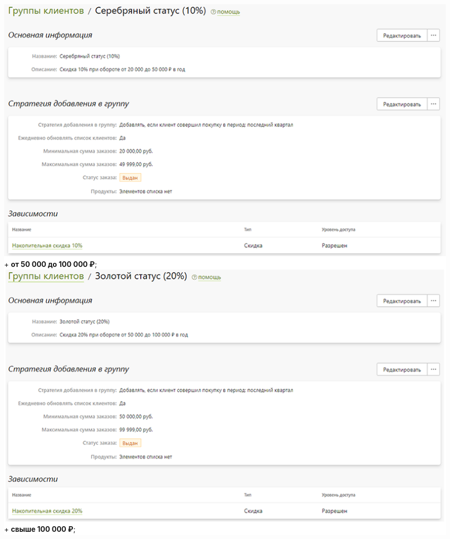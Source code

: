 ![](../_media/customer/groups33.png)
    + __от 50 000 до 100 000 ₽__;
![](../_media/customer/groups34.png)
    + __свыше 100 000 ₽__;
